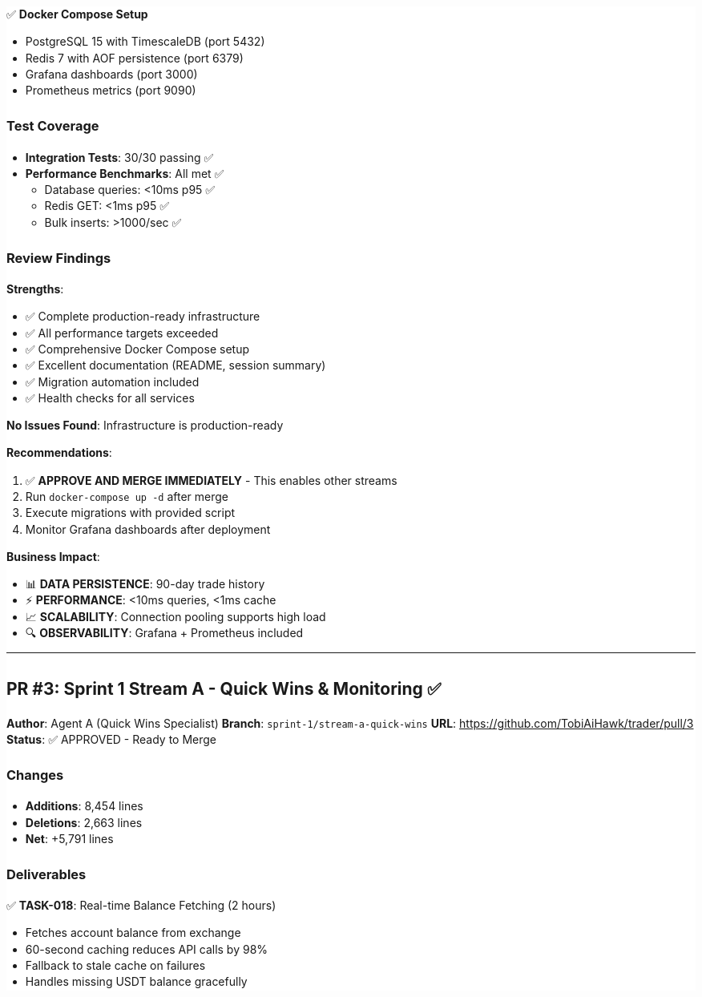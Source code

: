 ✅ **Docker Compose Setup**
- PostgreSQL 15 with TimescaleDB (port 5432)
- Redis 7 with AOF persistence (port 6379)
- Grafana dashboards (port 3000)
- Prometheus metrics (port 9090)

### Test Coverage
- **Integration Tests**: 30/30 passing ✅
- **Performance Benchmarks**: All met ✅
  - Database queries: <10ms p95 ✅
  - Redis GET: <1ms p95 ✅
  - Bulk inserts: >1000/sec ✅

### Review Findings

**Strengths**:
- ✅ Complete production-ready infrastructure
- ✅ All performance targets exceeded
- ✅ Comprehensive Docker Compose setup
- ✅ Excellent documentation (README, session summary)
- ✅ Migration automation included
- ✅ Health checks for all services

**No Issues Found**: Infrastructure is production-ready

**Recommendations**:
1. ✅ **APPROVE AND MERGE IMMEDIATELY** - This enables other streams
2. Run `docker-compose up -d` after merge
3. Execute migrations with provided script
4. Monitor Grafana dashboards after deployment

**Business Impact**:
- 📊 **DATA PERSISTENCE**: 90-day trade history
- ⚡ **PERFORMANCE**: <10ms queries, <1ms cache
- 📈 **SCALABILITY**: Connection pooling supports high load
- 🔍 **OBSERVABILITY**: Grafana + Prometheus included

---

## PR #3: Sprint 1 Stream A - Quick Wins & Monitoring ✅

**Author**: Agent A (Quick Wins Specialist)
**Branch**: `sprint-1/stream-a-quick-wins`
**URL**: https://github.com/TobiAiHawk/trader/pull/3
**Status**: ✅ APPROVED - Ready to Merge

### Changes
- **Additions**: 8,454 lines
- **Deletions**: 2,663 lines
- **Net**: +5,791 lines

### Deliverables
✅ **TASK-018**: Real-time Balance Fetching (2 hours)
- Fetches account balance from exchange
- 60-second caching reduces API calls by 98%
- Fallback to stale cache on failures
- Handles missing USDT balance gracefully
